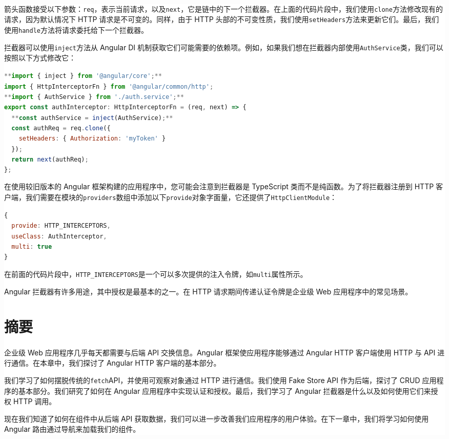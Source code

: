 箭头函数接受以下参数：`req`，表示当前请求，以及`next`，它是链中的下一个拦截器。在上面的代码片段中，我们使用`clone`方法修改现有的请求，因为默认情况下 HTTP 请求是不可变的。同样，由于 HTTP 头部的不可变性质，我们使用`setHeaders`方法来更新它们。最后，我们使用`handle`方法将请求委托给下一个拦截器。

拦截器可以使用`inject`方法从 Angular DI 机制获取它们可能需要的依赖项。例如，如果我们想在拦截器内部使用`AuthService`类，我们可以按照以下方式修改它：

```js
**import { inject } from '@angular/core';**
import { HttpInterceptorFn } from '@angular/common/http';
**import { AuthService } from './auth.service';**
export const authInterceptor: HttpInterceptorFn = (req, next) => {
  **const authService = inject(AuthService);**
  const authReq = req.clone({
    setHeaders: { Authorization: 'myToken' }
  });
  return next(authReq);
}; 
```

在使用较旧版本的 Angular 框架构建的应用程序中，您可能会注意到拦截器是 TypeScript 类而不是纯函数。为了将拦截器注册到 HTTP 客户端，我们需要在模块的`providers`数组中添加以下`provide`对象字面量，它还提供了`HttpClientModule`：

```js
{
  provide: HTTP_INTERCEPTORS,
  useClass: AuthInterceptor,
  multi: true
} 
```

在前面的代码片段中，`HTTP_INTERCEPTORS`是一个可以多次提供的注入令牌，如`multi`属性所示。

Angular 拦截器有许多用途，其中授权是最基本的之一。在 HTTP 请求期间传递认证令牌是企业级 Web 应用程序中的常见场景。

# 摘要

企业级 Web 应用程序几乎每天都需要与后端 API 交换信息。Angular 框架使应用程序能够通过 Angular HTTP 客户端使用 HTTP 与 API 进行通信。在本章中，我们探讨了 Angular HTTP 客户端的基本部分。

我们学习了如何摆脱传统的`fetch`API，并使用可观察对象通过 HTTP 进行通信。我们使用 Fake Store API 作为后端，探讨了 CRUD 应用程序的基本部分。我们研究了如何在 Angular 应用程序中实现认证和授权。最后，我们学习了 Angular 拦截器是什么以及如何使用它们来授权 HTTP 调用。

现在我们知道了如何在组件中从后端 API 获取数据，我们可以进一步改善我们应用程序的用户体验。在下一章中，我们将学习如何使用 Angular 路由通过导航来加载我们的组件。
